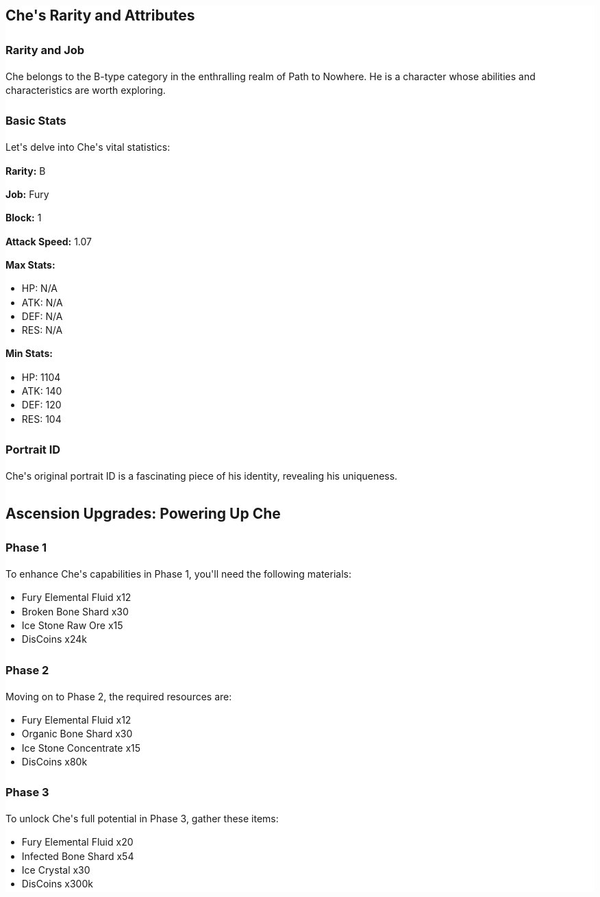 ## Che's Rarity and Attributes

### Rarity and Job
Che belongs to the B-type category in the enthralling realm of Path to Nowhere. He is a character whose abilities and characteristics are worth exploring.

### Basic Stats
Let's delve into Che's vital statistics:

**Rarity:** B

**Job:** Fury

**Block:** 1

**Attack Speed:** 1.07

**Max Stats:**
- HP: N/A
- ATK: N/A
- DEF: N/A
- RES: N/A

**Min Stats:**
- HP: 1104
- ATK: 140
- DEF: 120
- RES: 104

### Portrait ID
Che's original portrait ID is a fascinating piece of his identity, revealing his uniqueness.

## Ascension Upgrades: Powering Up Che

### Phase 1
To enhance Che's capabilities in Phase 1, you'll need the following materials:
- Fury Elemental Fluid x12
- Broken Bone Shard x30
- Ice Stone Raw Ore x15
- DisCoins x24k

### Phase 2
Moving on to Phase 2, the required resources are:
- Fury Elemental Fluid x12
- Organic Bone Shard x30
- Ice Stone Concentrate x15
- DisCoins x80k

### Phase 3
To unlock Che's full potential in Phase 3, gather these items:
- Fury Elemental Fluid x20
- Infected Bone Shard x54
- Ice Crystal x30
- DisCoins x300k
